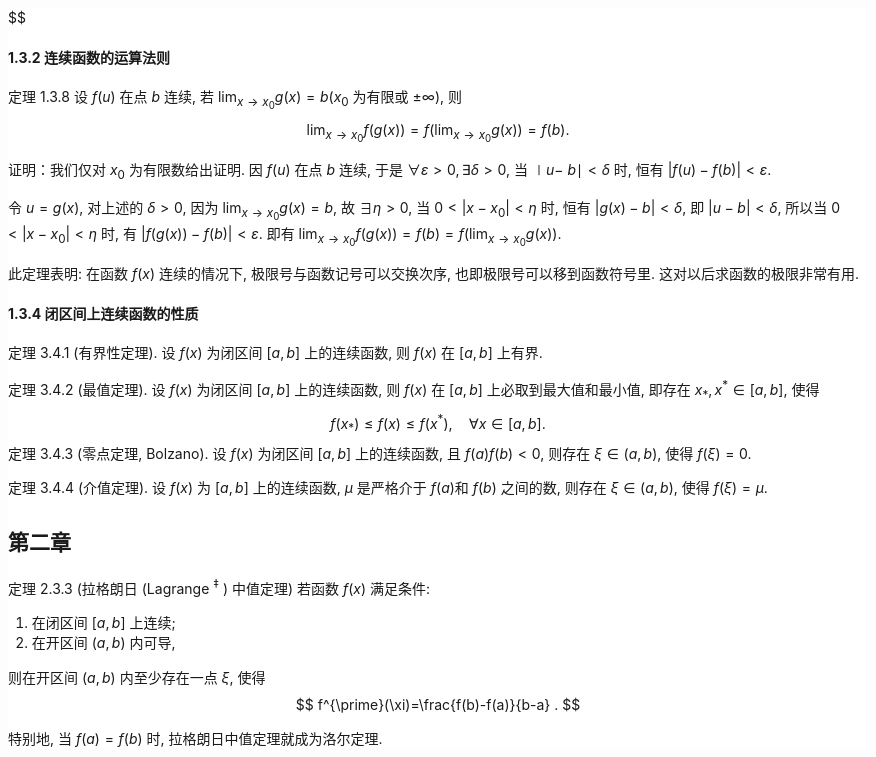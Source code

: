$$


#### 1.3.2 连续函数的运算法则

定理 1.3.8 设 $f(u)$ 在点 $b$ 连续, 若 $\lim _{x \rightarrow x_0} g(x)=b\left(x_0\right.$ 为有限或 $\left.\pm \infty\right)$, 则
$$
\lim _{x \rightarrow x_0} f(g(x))=f\left(\lim _{x \rightarrow x_0} g(x)\right)=f(b) .
$$

证明：我们仅对 $x_0$ 为有限数给出证明. 因 $f(u)$ 在点 $b$ 连续, 于是 $\forall \varepsilon>0, \exists \delta>0$, 当 $\mid u-$ $b \mid<\delta$ 时, 恒有 $|f(u)-f(b)|<\varepsilon$.

令 $u=g(x)$, 对上述的 $\delta>0$, 因为 $\lim _{x \rightarrow x_0} g(x)=b$, 故 $\exists \eta>0$, 当 $0<\left|x-x_0\right|<\eta$ 时, 恒有 $|g(x)-b|<\delta$, 即 $|u-b|<\delta$, 所以当 $0<\left|x-x_0\right|<\eta$ 时, 有 $|f(g(x))-f(b)|<\varepsilon$. 即有 $\lim _{x \rightarrow x_0} f(g(x))=f(b)=f\left(\lim _{x \rightarrow x_0} g(x)\right)$.

此定理表明: 在函数 $f(x)$ 连续的情况下, 极限号与函数记号可以交换次序, 也即极限号可以移到函数符号里. 这对以后求函数的极限非常有用.

#### 1.3.4 闭区间上连续函数的性质

定理 3.4.1 (有界性定理). 设 $f(x)$ 为闭区间 $[a, b]$ 上的连续函数, 则 $f(x)$ 在 $[a, b]$​ 上有界.

定理 3.4.2 (最值定理). 设 $f(x)$ 为闭区间 $[a, b]$ 上的连续函数, 则 $f(x)$ 在 $[a, b]$ 上必取到最大值和最小值, 即存在 $x_*, x^* \in[a, b]$, 使得
$$
f\left(x_*\right) \leqslant f(x) \leqslant f\left(x^*\right), \quad \forall x \in[a, b] .
$$
定理 3.4.3 (零点定理, Bolzano). 设 $f(x)$ 为闭区间 $[a, b]$ 上的连续函数, 且 $f(a) f(b)<0$, 则存在 $\xi \in(a, b)$, 使得 $f(\xi)=0$.

定理 3.4.4 (介值定理). 设 $f(x)$ 为 $[a, b]$ 上的连续函数, $\mu$ 是严格介于 $f(a)$和 $f(b)$ 之间的数, 则存在 $\xi \in(a, b)$, 使得 $f(\xi)=\mu$.







## 第二章

定理 2.3.3 (拉格朗日 (Lagrange ${ }^{\ddagger}$ ) 中值定理) 若函数 $f(x)$ 满足条件:
1) 在闭区间 $[a, b]$ 上连续;
2) 在开区间 $(a, b)$ 内可导,

则在开区间 $(a, b)$ 内至少存在一点 $\xi$, 使得
$$
f^{\prime}(\xi)=\frac{f(b)-f(a)}{b-a} .
$$

特别地, 当 $f(a)=f(b)$ 时, 拉格朗日中值定理就成为洛尔定理.






